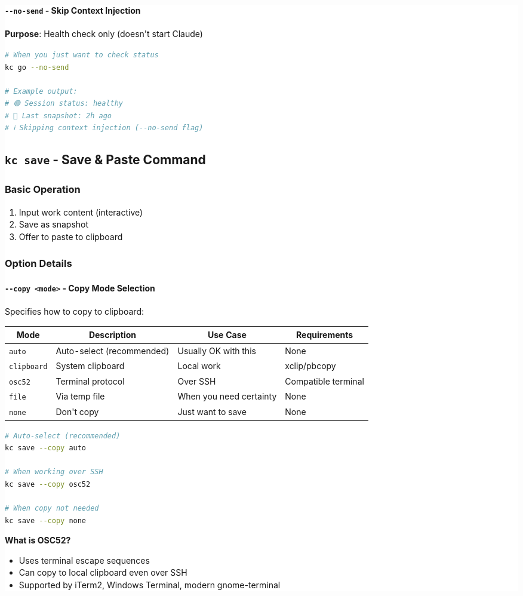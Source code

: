 #### `--no-send` - Skip Context Injection

**Purpose**: Health check only (doesn't start Claude)

```bash
# When you just want to check status
kc go --no-send

# Example output:
# 🟢 Session status: healthy
# 📸 Last snapshot: 2h ago
# ℹ️ Skipping context injection (--no-send flag)
```

## `kc save` - Save & Paste Command

### Basic Operation

1. Input work content (interactive)
2. Save as snapshot
3. Offer to paste to clipboard

### Option Details

#### `--copy <mode>` - Copy Mode Selection

Specifies how to copy to clipboard:

| Mode | Description | Use Case | Requirements |
|------|-------------|----------|--------------|
| `auto` | Auto-select (recommended) | Usually OK with this | None |
| `clipboard` | System clipboard | Local work | xclip/pbcopy |
| `osc52` | Terminal protocol | Over SSH | Compatible terminal |
| `file` | Via temp file | When you need certainty | None |
| `none` | Don't copy | Just want to save | None |

```bash
# Auto-select (recommended)
kc save --copy auto

# When working over SSH
kc save --copy osc52

# When copy not needed
kc save --copy none
```

**What is OSC52?**
- Uses terminal escape sequences
- Can copy to local clipboard even over SSH
- Supported by iTerm2, Windows Terminal, modern gnome-terminal

